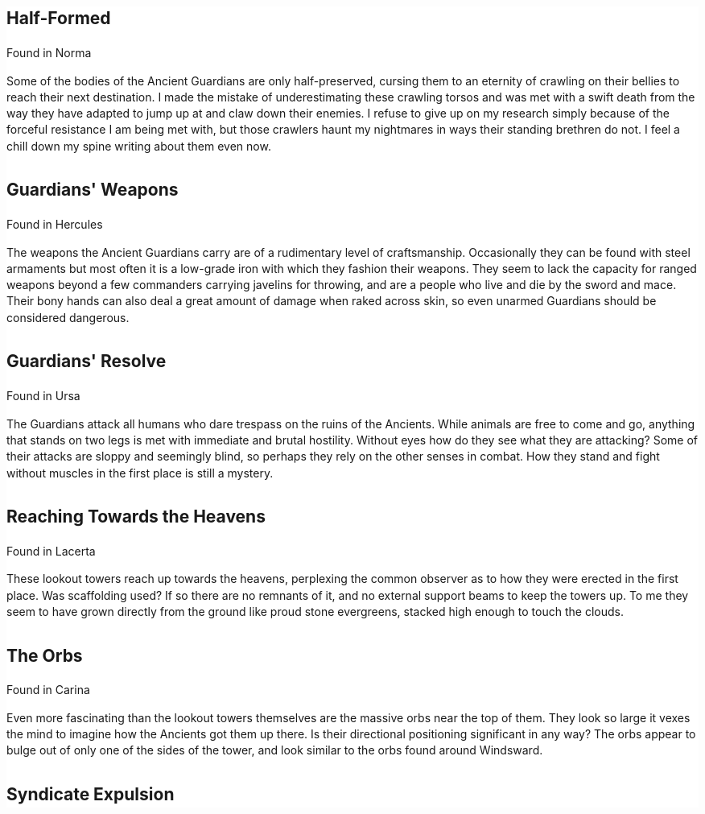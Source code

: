 ## Half-Formed

Found in Norma

Some of the bodies of the Ancient Guardians are only  half-preserved, cursing them to an eternity of crawling on their bellies to reach their next destination. I made the mistake of underestimating  these crawling torsos and was met with a swift death from the way they  have adapted to jump up at and claw down their enemies. I refuse to give up on my research simply because of the forceful resistance I am being  met with, but those crawlers haunt my nightmares in ways their standing  brethren do not. I feel a chill down my spine writing about them even  now.

## Guardians' Weapons

Found in Hercules

The weapons the Ancient Guardians carry are of a  rudimentary level of craftsmanship. Occasionally they can be found with  steel armaments but most often it is a low-grade iron with which they  fashion their weapons. They seem to lack the capacity for ranged weapons beyond a few commanders carrying javelins for throwing, and are a  people who live and die by the sword and mace. Their bony hands can also deal a great amount of damage when raked across skin, so even unarmed  Guardians should be considered dangerous.

## Guardians' Resolve

Found in Ursa

The Guardians attack all humans who dare trespass on  the ruins of the Ancients. While animals are free to come and go,  anything that stands on two legs is met with immediate and brutal  hostility. Without eyes how do they see what they are attacking? Some of their attacks are sloppy and seemingly blind, so perhaps they rely on  the other senses in combat. How they stand and fight without muscles in  the first place is still a mystery.

## Reaching Towards the Heavens

Found in Lacerta

These lookout towers reach up towards the heavens,  perplexing the common observer as to how they were erected in the first  place. Was scaffolding used? If so there are no remnants of it, and no  external support beams to keep the towers up. To me they seem to have  grown directly from the ground like proud stone evergreens, stacked high enough to touch the clouds.

## The Orbs

Found in Carina

Even more fascinating than the lookout towers  themselves are the massive orbs near the top of them. They look so large it vexes the mind to imagine how the Ancients got them up there. Is  their directional positioning significant in any way? The orbs appear to bulge out of only one of the sides of the tower, and look similar to  the orbs found around Windsward.

## Syndicate Expulsion
